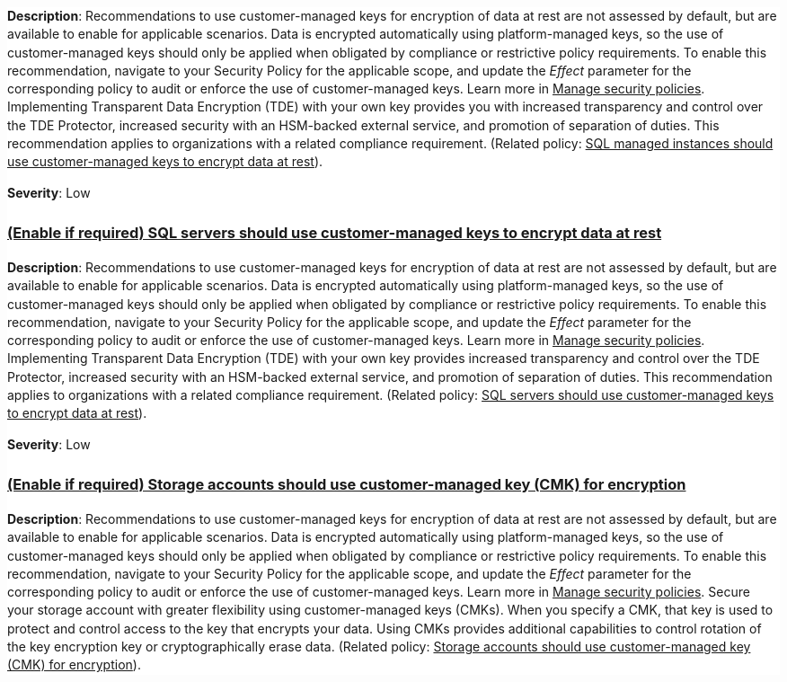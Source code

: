 **Description**: Recommendations to use customer-managed keys for encryption of data at rest are not assessed by default, but are available to enable for applicable scenarios. Data is encrypted automatically using platform-managed keys, so the use of customer-managed keys should only be applied when obligated by compliance or restrictive policy requirements.
To enable this recommendation, navigate to your Security Policy for the applicable scope, and update the *Effect* parameter for the corresponding policy to audit or enforce the use of customer-managed keys. Learn more in [Manage security policies](tutorial-security-policy.md).
Implementing Transparent Data Encryption (TDE) with your own key provides you with increased transparency and control over the TDE Protector, increased security with an HSM-backed external service, and promotion of separation of duties. This recommendation applies to organizations with a related compliance requirement.
(Related policy: [SQL managed instances should use customer-managed keys to encrypt data at rest](https://portal.azure.com/#blade/Microsoft_Azure_Policy/PolicyDetailBlade/definitionId/%2fproviders%2fMicrosoft.Authorization%2fpolicyDefinitions%2f048248b0-55cd-46da-b1ff-39efd52db260)).

**Severity**: Low

### [(Enable if required) SQL servers should use customer-managed keys to encrypt data at rest](https://portal.azure.com/#blade/Microsoft_Azure_Security/RecommendationsBlade/assessmentKey/1a93e945-3675-aef6-075d-c661498e1046)

**Description**: Recommendations to use customer-managed keys for encryption of data at rest are not assessed by default, but are available to enable for applicable scenarios. Data is encrypted automatically using platform-managed keys, so the use of customer-managed keys should only be applied when obligated by compliance or restrictive policy requirements.
To enable this recommendation, navigate to your Security Policy for the applicable scope, and update the *Effect* parameter for the corresponding policy to audit or enforce the use of customer-managed keys. Learn more in [Manage security policies](tutorial-security-policy.md).
Implementing Transparent Data Encryption (TDE) with your own key provides increased transparency and control over the TDE Protector, increased security with an HSM-backed external service, and promotion of separation of duties. This recommendation applies to organizations with a related compliance requirement.
(Related policy: [SQL servers should use customer-managed keys to encrypt data at rest](https://portal.azure.com/#blade/Microsoft_Azure_Policy/PolicyDetailBlade/definitionId/%2fproviders%2fMicrosoft.Authorization%2fpolicyDefinitions%2f0d134df8-db83-46fb-ad72-fe0c9428c8dd)).

**Severity**: Low

### [(Enable if required) Storage accounts should use customer-managed key (CMK) for encryption](https://portal.azure.com/#blade/Microsoft_Azure_Security/RecommendationsBlade/assessmentKey/ca98bba7-719e-48ee-e193-0b76766cdb07)

**Description**: Recommendations to use customer-managed keys for encryption of data at rest are not assessed by default, but are available to enable for applicable scenarios. Data is encrypted automatically using platform-managed keys, so the use of customer-managed keys should only be applied when obligated by compliance or restrictive policy requirements.
To enable this recommendation, navigate to your Security Policy for the applicable scope, and update the *Effect* parameter for the corresponding policy to audit or enforce the use of customer-managed keys. Learn more in [Manage security policies](tutorial-security-policy.md).
Secure your storage account with greater flexibility using customer-managed keys (CMKs). When you specify a CMK, that key is used to protect and control access to the key that encrypts your data. Using CMKs provides additional capabilities to control rotation of the key encryption key or cryptographically erase data.
(Related policy: [Storage accounts should use customer-managed key (CMK) for encryption](https://portal.azure.com/#blade/Microsoft_Azure_Policy/PolicyDetailBlade/definitionId/%2fproviders%2fMicrosoft.Authorization%2fpolicyDefinitions%2f6fac406b-40ca-413b-bf8e-0bf964659c25)).
